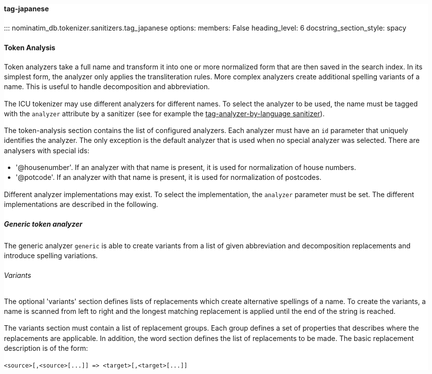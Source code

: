 #### tag-japanese

::: nominatim_db.tokenizer.sanitizers.tag_japanese
    options:
        members: False
        heading_level: 6
        docstring_section_style: spacy

#### Token Analysis

Token analyzers take a full name and transform it into one or more normalized
form that are then saved in the search index. In its simplest form, the
analyzer only applies the transliteration rules. More complex analyzers
create additional spelling variants of a name. This is useful to handle
decomposition and abbreviation.

The ICU tokenizer may use different analyzers for different names. To select
the analyzer to be used, the name must be tagged with the `analyzer` attribute
by a sanitizer (see for example the
[tag-analyzer-by-language sanitizer](#tag-analyzer-by-language)).

The token-analysis section contains the list of configured analyzers. Each
analyzer must have an `id` parameter that uniquely identifies the analyzer.
The only exception is the default analyzer that is used when no special
analyzer was selected. There are analysers with special ids:

 * '@housenumber'. If an analyzer with that name is present, it is used
   for normalization of house numbers.
 * '@potcode'. If an analyzer with that name is present, it is used
   for normalization of postcodes.

Different analyzer implementations may exist. To select the implementation,
the `analyzer` parameter must be set. The different implementations are
described in the following.

##### Generic token analyzer

The generic analyzer `generic` is able to create variants from a list of given
abbreviation and decomposition replacements and introduce spelling variations.

###### Variants

The optional 'variants' section defines lists of replacements which create alternative
spellings of a name. To create the variants, a name is scanned from left to
right and the longest matching replacement is applied until the end of the
string is reached.

The variants section must contain a list of replacement groups. Each group
defines a set of properties that describes where the replacements are
applicable. In addition, the word section defines the list of replacements
to be made. The basic replacement description is of the form:

```
<source>[,<source>[...]] => <target>[,<target>[...]]
```
